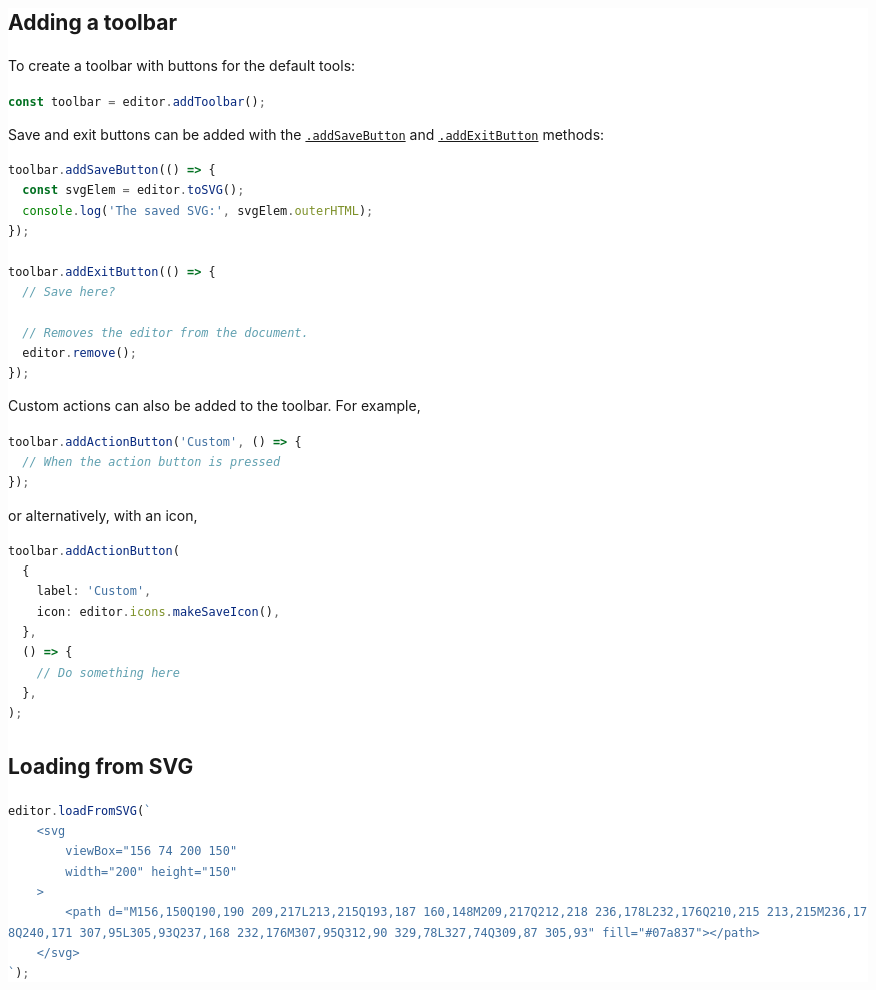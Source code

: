 ## Adding a toolbar

To create a toolbar with buttons for the default tools:

```ts
const toolbar = editor.addToolbar();
```

Save and exit buttons can be added with the [`.addSaveButton`](https://personalizedrefrigerator.github.io/js-draw/typedoc/classes/js-draw.AbstractToolbar.html#addSaveButton) and [`.addExitButton`](https://personalizedrefrigerator.github.io/js-draw/typedoc/classes/js-draw.AbstractToolbar.html#addExitButton) methods:

```ts
toolbar.addSaveButton(() => {
  const svgElem = editor.toSVG();
  console.log('The saved SVG:', svgElem.outerHTML);
});

toolbar.addExitButton(() => {
  // Save here?

  // Removes the editor from the document.
  editor.remove();
});
```

Custom actions can also be added to the toolbar. For example,

```ts
toolbar.addActionButton('Custom', () => {
  // When the action button is pressed
});
```

or alternatively, with an icon,

```ts
toolbar.addActionButton(
  {
    label: 'Custom',
    icon: editor.icons.makeSaveIcon(),
  },
  () => {
    // Do something here
  },
);
```

## Loading from SVG

```ts
editor.loadFromSVG(`
    <svg
        viewBox="156 74 200 150"
        width="200" height="150"
    >
        <path d="M156,150Q190,190 209,217L213,215Q193,187 160,148M209,217Q212,218 236,178L232,176Q210,215 213,215M236,178Q240,171 307,95L305,93Q237,168 232,176M307,95Q312,90 329,78L327,74Q309,87 305,93" fill="#07a837"></path>
    </svg>
`);
```

